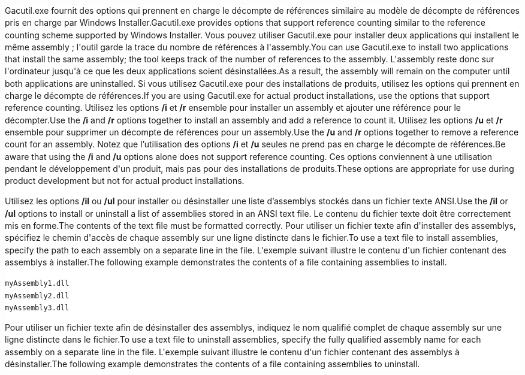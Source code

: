 <span data-ttu-id="d3159-214">Gacutil.exe fournit des options qui prennent en charge le décompte de références similaire au modèle de décompte de références pris en charge par Windows Installer.</span><span class="sxs-lookup"><span data-stu-id="d3159-214">Gacutil.exe provides options that support reference counting similar to the reference counting scheme supported by Windows Installer.</span></span> <span data-ttu-id="d3159-215">Vous pouvez utiliser Gacutil.exe pour installer deux applications qui installent le même assembly ; l'outil garde la trace du nombre de références à l'assembly.</span><span class="sxs-lookup"><span data-stu-id="d3159-215">You can use Gacutil.exe to install two applications that install the same assembly; the tool keeps track of the number of references to the assembly.</span></span> <span data-ttu-id="d3159-216">L'assembly reste donc sur l'ordinateur jusqu'à ce que les deux applications soient désinstallées.</span><span class="sxs-lookup"><span data-stu-id="d3159-216">As a result, the assembly will remain on the computer until both applications are uninstalled.</span></span> <span data-ttu-id="d3159-217">Si vous utilisez Gacutil.exe pour des installations de produits, utilisez les options qui prennent en charge le décompte de références.</span><span class="sxs-lookup"><span data-stu-id="d3159-217">If you are using Gacutil.exe for actual product installations, use the options that support reference counting.</span></span> <span data-ttu-id="d3159-218">Utilisez les options **/i** et **/r** ensemble pour installer un assembly et ajouter une référence pour le décompter.</span><span class="sxs-lookup"><span data-stu-id="d3159-218">Use the **/i** and **/r** options together to install an assembly and add a reference to count it.</span></span> <span data-ttu-id="d3159-219">Utilisez les options **/u** et **/r** ensemble pour supprimer un décompte de références pour un assembly.</span><span class="sxs-lookup"><span data-stu-id="d3159-219">Use the **/u** and **/r** options together to remove a reference count for an assembly.</span></span> <span data-ttu-id="d3159-220">Notez que l’utilisation des options **/i** et **/u** seules ne prend pas en charge le décompte de références.</span><span class="sxs-lookup"><span data-stu-id="d3159-220">Be aware that using the **/i** and **/u** options alone does not support reference counting.</span></span> <span data-ttu-id="d3159-221">Ces options conviennent à une utilisation pendant le développement d'un produit, mais pas pour des installations de produits.</span><span class="sxs-lookup"><span data-stu-id="d3159-221">These options are appropriate for use during product development but not for actual product installations.</span></span>

<span data-ttu-id="d3159-222">Utilisez les options **/il** ou **/ul** pour installer ou désinstaller une liste d’assemblys stockés dans un fichier texte ANSI.</span><span class="sxs-lookup"><span data-stu-id="d3159-222">Use the **/il** or **/ul** options to install or uninstall a list of assemblies stored in an ANSI text file.</span></span> <span data-ttu-id="d3159-223">Le contenu du fichier texte doit être correctement mis en forme.</span><span class="sxs-lookup"><span data-stu-id="d3159-223">The contents of the text file must be formatted correctly.</span></span> <span data-ttu-id="d3159-224">Pour utiliser un fichier texte afin d'installer des assemblys, spécifiez le chemin d'accès de chaque assembly sur une ligne distincte dans le fichier.</span><span class="sxs-lookup"><span data-stu-id="d3159-224">To use a text file to install assemblies, specify the path to each assembly on a separate line in the file.</span></span> <span data-ttu-id="d3159-225">L'exemple suivant illustre le contenu d'un fichier contenant des assemblys à installer.</span><span class="sxs-lookup"><span data-stu-id="d3159-225">The following example demonstrates the contents of a file containing assemblies to install.</span></span>

```text
myAssembly1.dll
myAssembly2.dll
myAssembly3.dll
```

<span data-ttu-id="d3159-226">Pour utiliser un fichier texte afin de désinstaller des assemblys, indiquez le nom qualifié complet de chaque assembly sur une ligne distincte dans le fichier.</span><span class="sxs-lookup"><span data-stu-id="d3159-226">To use a text file to uninstall assemblies, specify the fully qualified assembly name for each assembly on a separate line in the file.</span></span> <span data-ttu-id="d3159-227">L'exemple suivant illustre le contenu d'un fichier contenant des assemblys à désinstaller.</span><span class="sxs-lookup"><span data-stu-id="d3159-227">The following example demonstrates the contents of a file containing assemblies to uninstall.</span></span>
